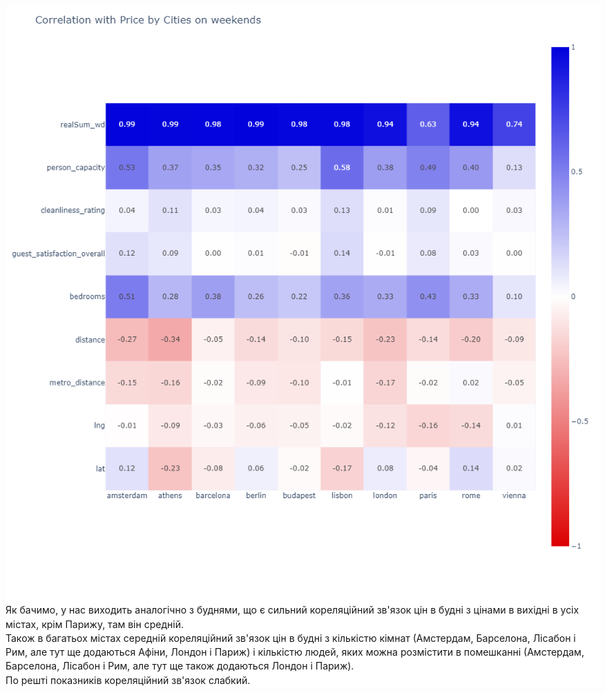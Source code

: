 ![Image alt](5_Correlation_with_Price_by_Cities_on_weekends.png)
Як бачимо, у нас виходить аналогічно з буднями, що є сильний кореляційний зв'язок цін в будні з цінами в вихідні в усіх містах, крім Парижу, там він средній.  
Також в багатьох містах середній  кореляційний зв'язок цін в будні з кількістю кімнат (Амстердам, Барселона, Лісабон і Рим, але тут ще додаються Афіни, Лондон і Париж) і кількістю людей, яких можна розмістити в помешканні (Амстердам, Барселона, Лісабон і Рим, але тут ще також додаються Лондон і Париж).  
По решті показників кореляційний зв'язок слабкий.   
